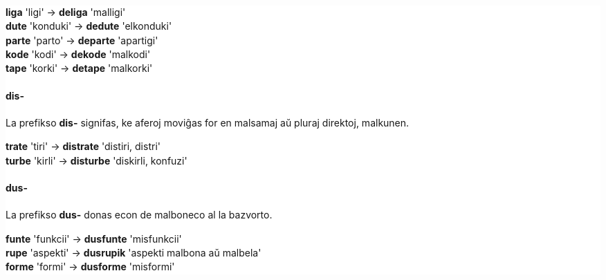 **liga**
'ligi'
→ **deliga**
'malligi'  
**dute**
'konduki'
→ **dedute**
'elkonduki'  
**parte**
'parto'
→ **departe**
'apartigi'  
**kode**
'kodi'
→ **dekode**
'malkodi'  
**tape**
'korki'
→ **detape**
'malkorki'

#### dis-

La prefikso
**dis-**
signifas, ke aferoj moviĝas for en malsamaj aŭ pluraj direktoj, malkunen.

**trate**
'tiri'
→ **distrate**
'distiri, distri'  
**turbe**
'kirli'
→ **disturbe**
'diskirli, konfuzi'

#### dus-

La prefikso **dus-** donas econ de malboneco al la bazvorto.

**funte**
'funkcii'
→ **dusfunte**
'misfunkcii'  
**rupe**
'aspekti'
→ **dusrupik**
'aspekti malbona aŭ malbela'  
**forme**
'formi'
→ **dusforme**
'misformi'
